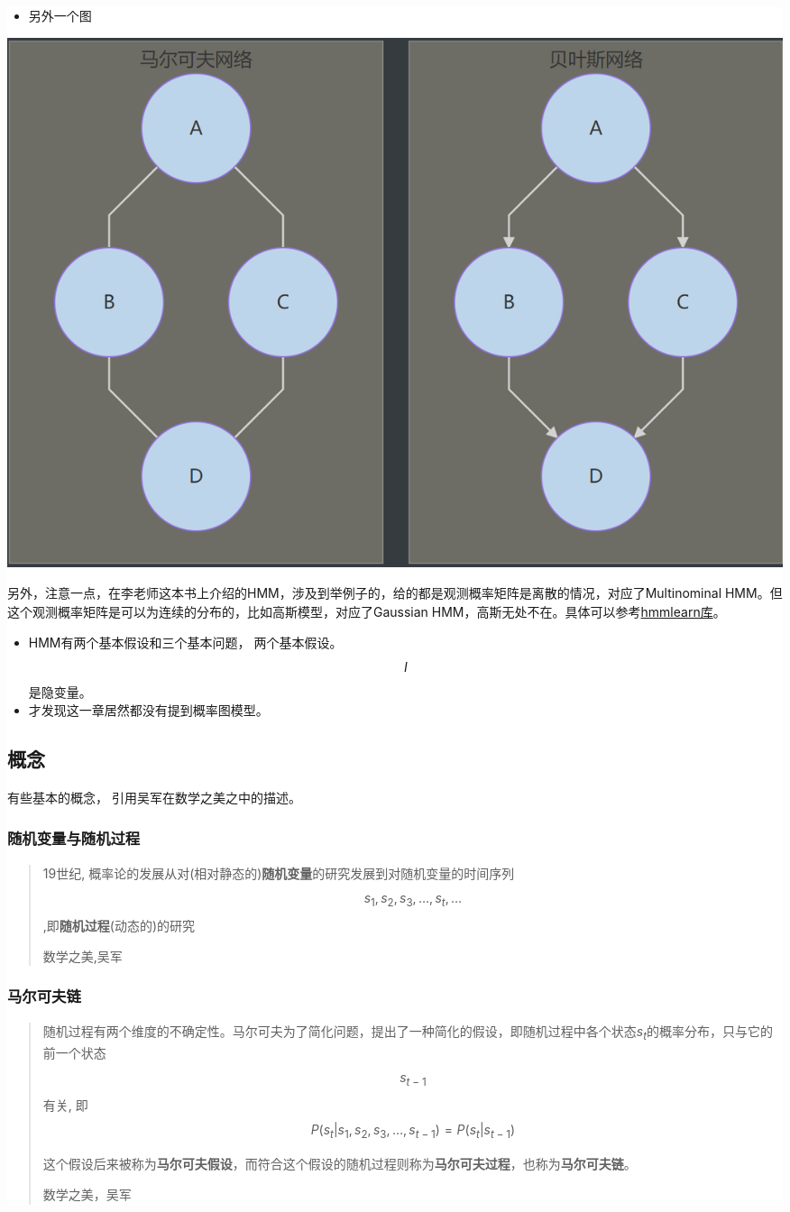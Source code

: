 - 另外一个图

![](assets/10-2.png)

另外，注意一点，在李老师这本书上介绍的HMM，涉及到举例子的，给的都是观测概率矩阵是离散的情况，对应了Multinominal HMM。但这个观测概率矩阵是可以为连续的分布的，比如高斯模型，对应了Gaussian HMM，高斯无处不在。具体可以参考[hmmlearn库](https://hmmlearn.readthedocs.io/en/latest/tutorial.html)。

- HMM有两个基本假设和三个基本问题， 两个基本假设。$$I$$是隐变量。
- 才发现这一章居然都没有提到概率图模型。

## 概念

有些基本的概念， 引用吴军在数学之美之中的描述。

### 随机变量与随机过程

>19世纪, 概率论的发展从对(相对静态的)**随机变量**的研究发展到对随机变量的时间序列$$s_1,s_2, s_3, \dots,s_t,\dots$$,即**随机过程**(动态的)的研究
>
>数学之美,吴军

### 马尔可夫链

>随机过程有两个维度的不确定性。马尔可夫为了简化问题，提出了一种简化的假设，即随机过程中各个状态$s_t$的概率分布，只与它的前一个状态$$s_{t-1}$$有关, 即 $$P(s_t|s_1, s_2, s_3, \dots,s_{t-1})=P(s_t|s_{t-1})$$ 
>
>这个假设后来被称为**马尔可夫假设**，而符合这个假设的随机过程则称为**马尔可夫过程**，也称为**马尔可夫链**。
>
>数学之美，吴军
